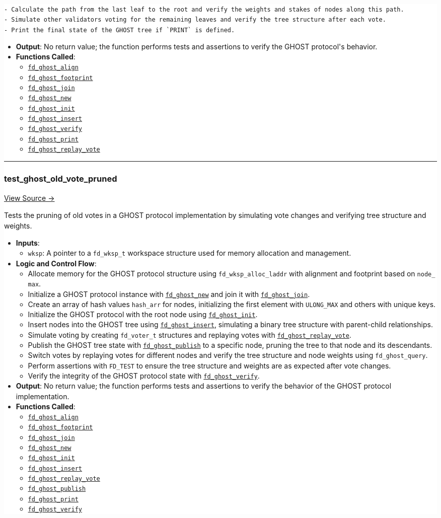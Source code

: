     - Calculate the path from the last leaf to the root and verify the weights and stakes of nodes along this path.
    - Simulate other validators voting for the remaining leaves and verify the tree structure after each vote.
    - Print the final state of the GHOST tree if `PRINT` is defined.
- **Output**: No return value; the function performs tests and assertions to verify the GHOST protocol's behavior.
- **Functions Called**:
    - [`fd_ghost_align`](<fd_ghost.h.md#fd_ghost_align>)
    - [`fd_ghost_footprint`](<fd_ghost.h.md#fd_ghost_footprint>)
    - [`fd_ghost_join`](<fd_ghost.c.md#fd_ghost_join>)
    - [`fd_ghost_new`](<fd_ghost.c.md#fd_ghost_new>)
    - [`fd_ghost_init`](<fd_ghost.c.md#fd_ghost_init>)
    - [`fd_ghost_insert`](<fd_ghost.c.md#fd_ghost_insert>)
    - [`fd_ghost_verify`](<fd_ghost.c.md#fd_ghost_verify>)
    - [`fd_ghost_print`](<fd_ghost.c.md#fd_ghost_print>)
    - [`fd_ghost_replay_vote`](<fd_ghost.c.md#fd_ghost_replay_vote>)


---
### test\_ghost\_old\_vote\_pruned
[View Source →](<../../../../../src/choreo/ghost/test_ghost.c#L532>)

Tests the pruning of old votes in a GHOST protocol implementation by simulating vote changes and verifying tree structure and weights.
- **Inputs**:
    - ``wksp``: A pointer to a `fd_wksp_t` workspace structure used for memory allocation and management.
- **Logic and Control Flow**:
    - Allocate memory for the GHOST protocol structure using `fd_wksp_alloc_laddr` with alignment and footprint based on `node_max`.
    - Initialize a GHOST protocol instance with [`fd_ghost_new`](<fd_ghost.c.md#fd_ghost_new>) and join it with [`fd_ghost_join`](<fd_ghost.c.md#fd_ghost_join>).
    - Create an array of hash values `hash_arr` for nodes, initializing the first element with `ULONG_MAX` and others with unique keys.
    - Initialize the GHOST protocol with the root node using [`fd_ghost_init`](<fd_ghost.c.md#fd_ghost_init>).
    - Insert nodes into the GHOST tree using [`fd_ghost_insert`](<fd_ghost.c.md#fd_ghost_insert>), simulating a binary tree structure with parent-child relationships.
    - Simulate voting by creating `fd_voter_t` structures and replaying votes with [`fd_ghost_replay_vote`](<fd_ghost.c.md#fd_ghost_replay_vote>).
    - Publish the GHOST tree state with [`fd_ghost_publish`](<fd_ghost.c.md#fd_ghost_publish>) to a specific node, pruning the tree to that node and its descendants.
    - Switch votes by replaying votes for different nodes and verify the tree structure and node weights using `fd_ghost_query`.
    - Perform assertions with `FD_TEST` to ensure the tree structure and weights are as expected after vote changes.
    - Verify the integrity of the GHOST protocol state with [`fd_ghost_verify`](<fd_ghost.c.md#fd_ghost_verify>).
- **Output**: No return value; the function performs tests and assertions to verify the behavior of the GHOST protocol implementation.
- **Functions Called**:
    - [`fd_ghost_align`](<fd_ghost.h.md#fd_ghost_align>)
    - [`fd_ghost_footprint`](<fd_ghost.h.md#fd_ghost_footprint>)
    - [`fd_ghost_join`](<fd_ghost.c.md#fd_ghost_join>)
    - [`fd_ghost_new`](<fd_ghost.c.md#fd_ghost_new>)
    - [`fd_ghost_init`](<fd_ghost.c.md#fd_ghost_init>)
    - [`fd_ghost_insert`](<fd_ghost.c.md#fd_ghost_insert>)
    - [`fd_ghost_replay_vote`](<fd_ghost.c.md#fd_ghost_replay_vote>)
    - [`fd_ghost_publish`](<fd_ghost.c.md#fd_ghost_publish>)
    - [`fd_ghost_print`](<fd_ghost.c.md#fd_ghost_print>)
    - [`fd_ghost_verify`](<fd_ghost.c.md#fd_ghost_verify>)
